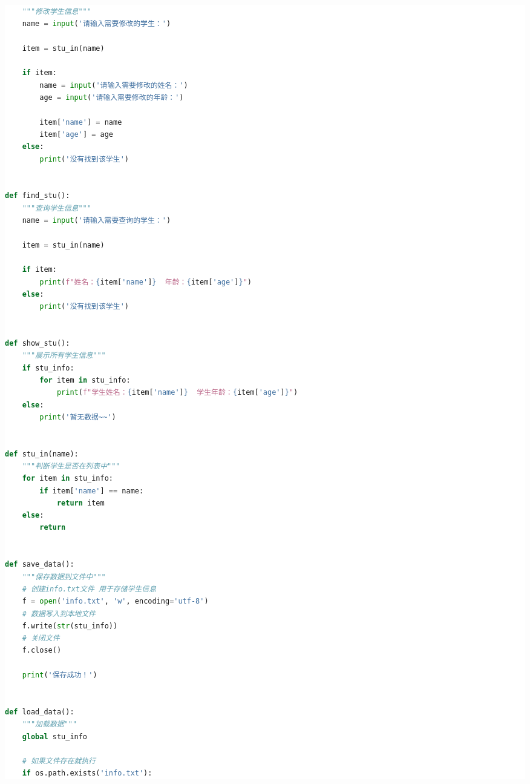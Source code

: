 ```python
    """修改学生信息"""
    name = input('请输入需要修改的学生：')

    item = stu_in(name)

    if item:
        name = input('请输入需要修改的姓名：')
        age = input('请输入需要修改的年龄：')

        item['name'] = name
        item['age'] = age
    else:
        print('没有找到该学生')


def find_stu():
    """查询学生信息"""
    name = input('请输入需要查询的学生：')

    item = stu_in(name)

    if item:
        print(f"姓名：{item['name']}  年龄：{item['age']}")
    else:
        print('没有找到该学生')


def show_stu():
    """展示所有学生信息"""
    if stu_info:
        for item in stu_info:
            print(f"学生姓名：{item['name']}  学生年龄：{item['age']}")
    else:
        print('暂无数据~~')


def stu_in(name):
    """判断学生是否在列表中"""
    for item in stu_info:
        if item['name'] == name:
            return item
    else:
        return


def save_data():
    """保存数据到文件中"""
    # 创建info.txt文件 用于存储学生信息
    f = open('info.txt', 'w', encoding='utf-8')
    # 数据写入到本地文件
    f.write(str(stu_info))
    # 关闭文件
    f.close()
    
    print('保存成功！')


def load_data():
    """加载数据"""
    global stu_info

    # 如果文件存在就执行
    if os.path.exists('info.txt'):
```